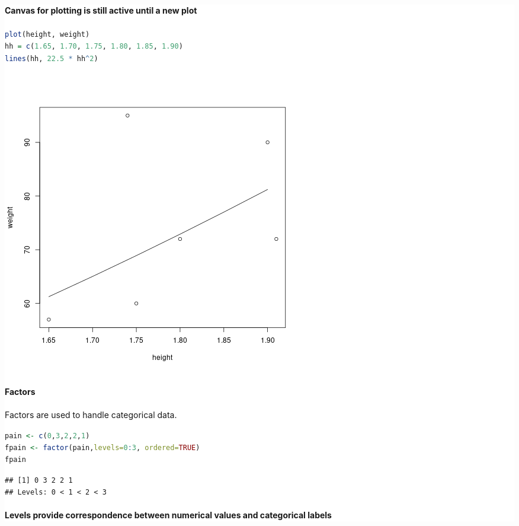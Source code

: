 #### Canvas for plotting is still active until a new plot


```r
plot(height, weight)
hh = c(1.65, 1.70, 1.75, 1.80, 1.85, 1.90)
lines(hh, 22.5 * hh^2)
```

![plot of chunk unnamed-chunk-36](fig/tut_r_course/unnamed-chunk-36-1.png)

#### Factors
Factors are used to handle categorical data.


```r
pain <- c(0,3,2,2,1)
fpain <- factor(pain,levels=0:3, ordered=TRUE)
fpain
```

```
## [1] 0 3 2 2 1
## Levels: 0 < 1 < 2 < 3
```

#### Levels provide correspondence between numerical values and categorical labels
